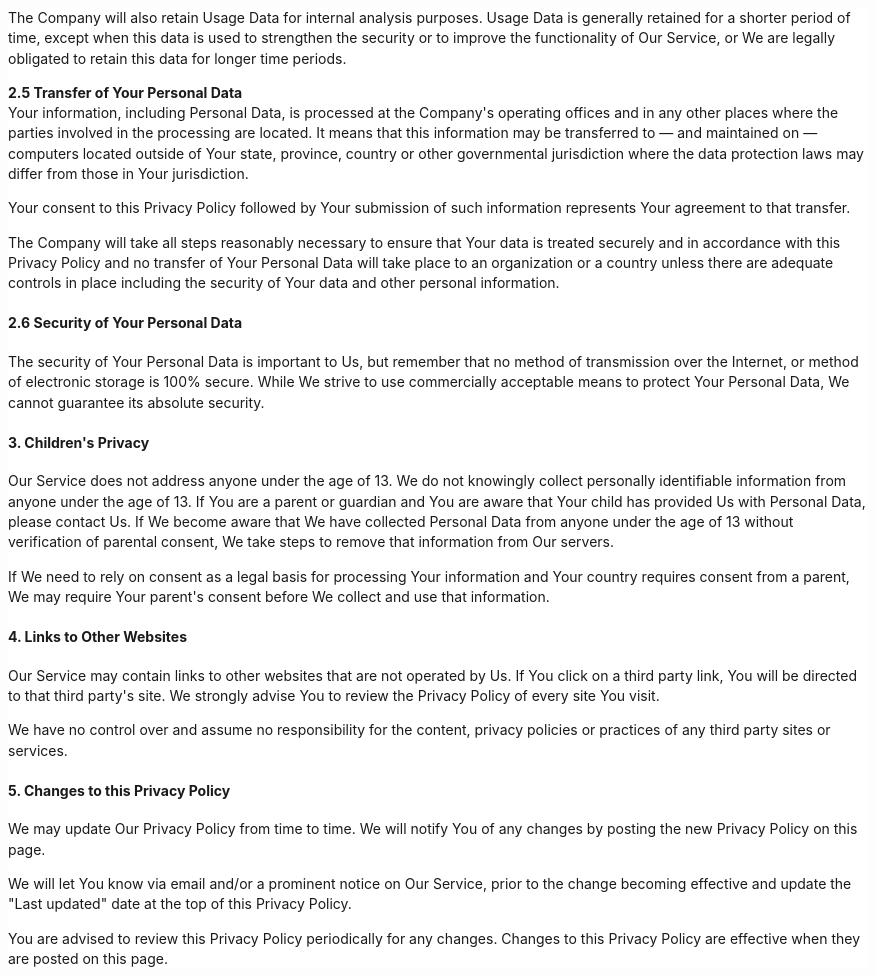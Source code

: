 The Company will also retain Usage Data for internal analysis purposes. Usage Data is generally retained for a shorter period of time, except when this data is used to strengthen the security or to improve the functionality of Our Service, or We are legally obligated to retain this data for longer time periods.

**2.5 Transfer of Your Personal Data**\
Your information, including Personal Data, is processed at the Company's operating offices and in any other places where the parties involved in the processing are located. It means that this information may be transferred to — and maintained on — computers located outside of Your state, province, country or other governmental jurisdiction where the data protection laws may differ from those in Your jurisdiction.

Your consent to this Privacy Policy followed by Your submission of such information represents Your agreement to that transfer.

The Company will take all steps reasonably necessary to ensure that Your data is treated securely and in accordance with this Privacy Policy and no transfer of Your Personal Data will take place to an organization or a country unless there are adequate controls in place including the security of Your data and other personal information.

#### 2.6 Security of Your Personal Data

The security of Your Personal Data is important to Us, but remember that no method of transmission over the Internet, or method of electronic storage is 100% secure. While We strive to use commercially acceptable means to protect Your Personal Data, We cannot guarantee its absolute security.

#### 3. Children's Privacy

Our Service does not address anyone under the age of 13. We do not knowingly collect personally identifiable information from anyone under the age of 13. If You are a parent or guardian and You are aware that Your child has provided Us with Personal Data, please contact Us. If We become aware that We have collected Personal Data from anyone under the age of 13 without verification of parental consent, We take steps to remove that information from Our servers.

If We need to rely on consent as a legal basis for processing Your information and Your country requires consent from a parent, We may require Your parent's consent before We collect and use that information.

#### 4. Links to Other Websites

Our Service may contain links to other websites that are not operated by Us. If You click on a third party link, You will be directed to that third party's site. We strongly advise You to review the Privacy Policy of every site You visit.

We have no control over and assume no responsibility for the content, privacy policies or practices of any third party sites or services.

#### 5. Changes to this Privacy Policy

We may update Our Privacy Policy from time to time. We will notify You of any changes by posting the new Privacy Policy on this page.

We will let You know via email and/or a prominent notice on Our Service, prior to the change becoming effective and update the "Last updated" date at the top of this Privacy Policy.

You are advised to review this Privacy Policy periodically for any changes. Changes to this Privacy Policy are effective when they are posted on this page.
